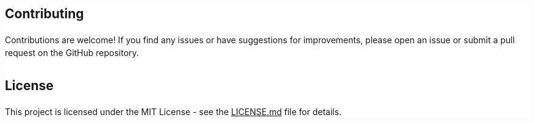 ## Contributing

Contributions are welcome! If you find any issues or have suggestions for improvements, please open an issue or submit a pull request on the GitHub repository.

## License

This project is licensed under the MIT License - see the [LICENSE.md](LICENSE.md) file for details. 